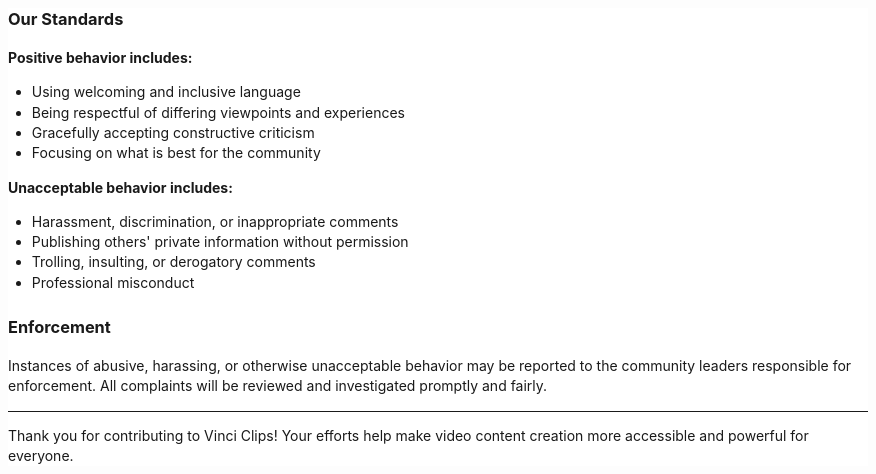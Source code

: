 ### Our Standards

**Positive behavior includes:**
- Using welcoming and inclusive language
- Being respectful of differing viewpoints and experiences
- Gracefully accepting constructive criticism
- Focusing on what is best for the community

**Unacceptable behavior includes:**
- Harassment, discrimination, or inappropriate comments
- Publishing others' private information without permission
- Trolling, insulting, or derogatory comments
- Professional misconduct

### Enforcement

Instances of abusive, harassing, or otherwise unacceptable behavior may be reported to the community leaders responsible for enforcement. All complaints will be reviewed and investigated promptly and fairly.

---

Thank you for contributing to Vinci Clips! Your efforts help make video content creation more accessible and powerful for everyone.